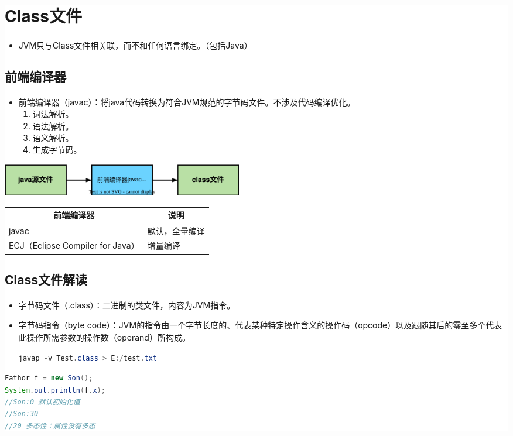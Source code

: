 # Class文件

- JVM只与Class文件相关联，而不和任何语言绑定。（包括Java）

## 前端编译器

- 前端编译器（javac）：将java代码转换为符合JVM规范的字节码文件。不涉及代码编译优化。
  1. 词法解析。
  2. 语法解析。
  3. 语义解析。
  4. 生成字节码。

<img src="../../pictures/JVM-前端编译器-结构.drawio.svg" width="400"/> 

| 前端编译器                       | 说明           |
| -------------------------------- | -------------- |
| javac                            | 默认，全量编译 |
| ECJ（Eclipse Compiler for Java） | 增量编译       |

## Class文件解读

- 字节码文件（.class）：二进制的类文件，内容为JVM指令。

- 字节码指令（byte code）：JVM的指令由一个字节长度的、代表某种特定操作含义的操作码（opcode）以及跟随其后的零至多个代表此操作所需参数的操作数（operand）所构成。

  ```java
  javap -v Test.class > E:/test.txt
  ```

```java
Fathor f = new Son();
System.out.println(f.x);
//Son:0 默认初始化值
//Son:30
//20 多态性：属性没有多态
```
